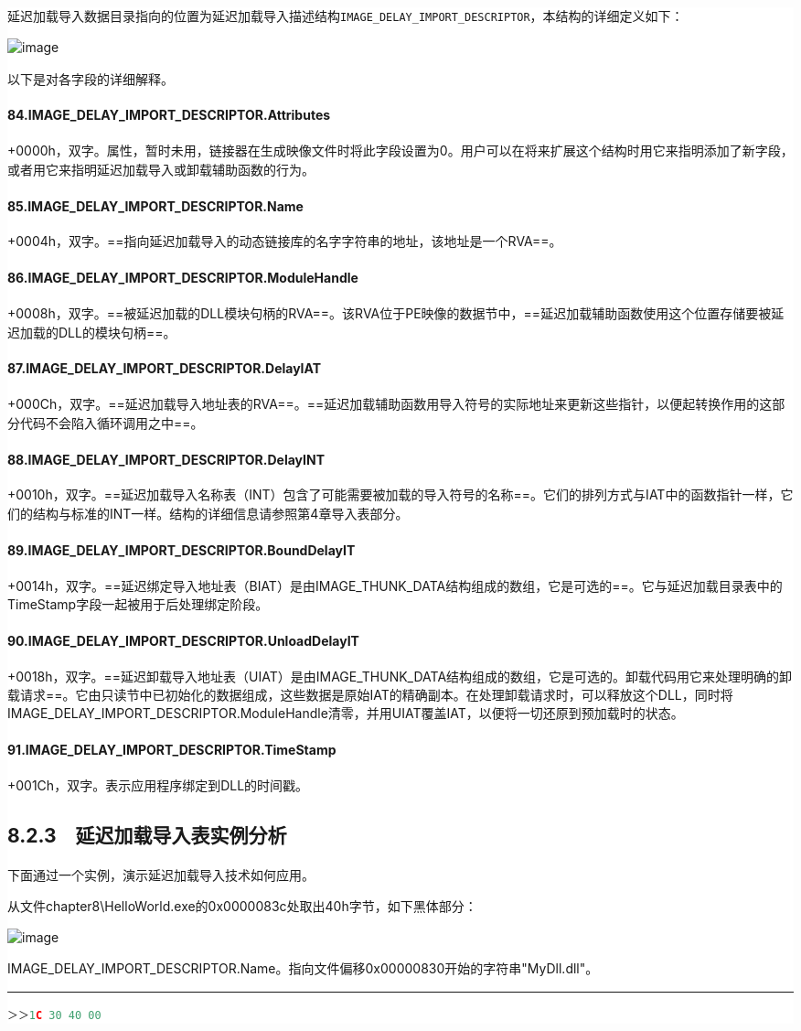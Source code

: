 延迟加载导入数据目录指向的位置为延迟加载导入描述结构`IMAGE_DELAY_IMPORT_DESCRIPTOR`，本结构的详细定义如下：

![image](https://github.com/YangLuchao/img_host/raw/master/20230919/image.5jlq0qgljt00.jpg)

以下是对各字段的详细解释。

#### 84.IMAGE_DELAY_IMPORT_DESCRIPTOR.Attributes

+0000h，双字。属性，暂时未用，链接器在生成映像文件时将此字段设置为0。用户可以在将来扩展这个结构时用它来指明添加了新字段，或者用它来指明延迟加载导入或卸载辅助函数的行为。

#### 85.IMAGE_DELAY_IMPORT_DESCRIPTOR.Name

+0004h，双字。==指向延迟加载导入的动态链接库的名字字符串的地址，该地址是一个RVA==。

#### 86.IMAGE_DELAY_IMPORT_DESCRIPTOR.ModuleHandle

+0008h，双字。==被延迟加载的DLL模块句柄的RVA==。该RVA位于PE映像的数据节中，==延迟加载辅助函数使用这个位置存储要被延迟加载的DLL的模块句柄==。

#### 87.IMAGE_DELAY_IMPORT_DESCRIPTOR.DelayIAT

+000Ch，双字。==延迟加载导入地址表的RVA==。==延迟加载辅助函数用导入符号的实际地址来更新这些指针，以便起转换作用的这部分代码不会陷入循环调用之中==。

#### 88.IMAGE_DELAY_IMPORT_DESCRIPTOR.DelayINT

+0010h，双字。==延迟加载导入名称表（INT）包含了可能需要被加载的导入符号的名称==。它们的排列方式与IAT中的函数指针一样，它们的结构与标准的INT一样。结构的详细信息请参照第4章导入表部分。

#### 89.IMAGE_DELAY_IMPORT_DESCRIPTOR.BoundDelayIT

+0014h，双字。==延迟绑定导入地址表（BIAT）是由IMAGE_THUNK_DATA结构组成的数组，它是可选的==。它与延迟加载目录表中的TimeStamp字段一起被用于后处理绑定阶段。

#### 90.IMAGE_DELAY_IMPORT_DESCRIPTOR.UnloadDelayIT

+0018h，双字。==延迟卸载导入地址表（UIAT）是由IMAGE_THUNK_DATA结构组成的数组，它是可选的。卸载代码用它来处理明确的卸载请求==。它由只读节中已初始化的数据组成，这些数据是原始IAT的精确副本。在处理卸载请求时，可以释放这个DLL，同时将IMAGE_DELAY_IMPORT_DESCRIPTOR.ModuleHandle清零，并用UIAT覆盖IAT，以便将一切还原到预加载时的状态。

#### 91.IMAGE_DELAY_IMPORT_DESCRIPTOR.TimeStamp

+001Ch，双字。表示应用程序绑定到DLL的时间戳。

## 8.2.3　延迟加载导入表实例分析

下面通过一个实例，演示延迟加载导入技术如何应用。

从文件chapter8\HelloWorld.exe的0x0000083c处取出40h字节，如下黑体部分：

![image](https://github.com/YangLuchao/img_host/raw/master/20230919/image.2xv9gpxfoge0.jpg)

IMAGE_DELAY_IMPORT_DESCRIPTOR.Name。指向文件偏移0x00000830开始的字符串"MyDll.dll"。

------

```cpp
＞＞1C 30 40 00
```
